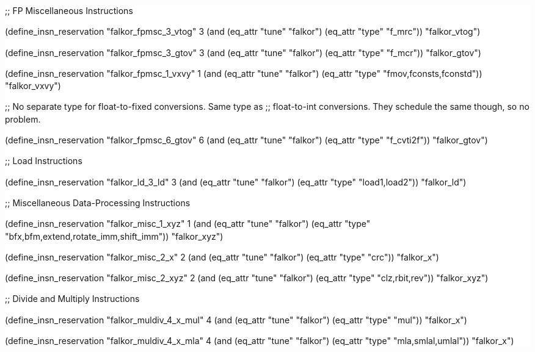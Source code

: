 ;; FP Miscellaneous Instructions

(define_insn_reservation "falkor_fpmsc_3_vtog" 3
  (and (eq_attr "tune" "falkor")
       (eq_attr "type" "f_mrc"))
  "falkor_vtog")

(define_insn_reservation "falkor_fpmsc_3_gtov" 3
  (and (eq_attr "tune" "falkor")
       (eq_attr "type" "f_mcr"))
  "falkor_gtov")

(define_insn_reservation "falkor_fpmsc_1_vxvy" 1
  (and (eq_attr "tune" "falkor")
       (eq_attr "type" "fmov,fconsts,fconstd"))
  "falkor_vxvy")

;; No separate type for float-to-fixed conversions.  Same type as
;; float-to-int conversions.  They schedule the same though, so no problem.

(define_insn_reservation "falkor_fpmsc_6_gtov" 6
  (and (eq_attr "tune" "falkor")
       (eq_attr "type" "f_cvti2f"))
  "falkor_gtov")

;; Load Instructions

(define_insn_reservation "falkor_ld_3_ld" 3
  (and (eq_attr "tune" "falkor")
       (eq_attr "type" "load1,load2"))
  "falkor_ld")

;; Miscellaneous Data-Processing Instructions

(define_insn_reservation "falkor_misc_1_xyz" 1
  (and (eq_attr "tune" "falkor")
       (eq_attr "type" "bfx,bfm,extend,rotate_imm,shift_imm"))
  "falkor_xyz")

(define_insn_reservation "falkor_misc_2_x" 2
  (and (eq_attr "tune" "falkor")
       (eq_attr "type" "crc"))
  "falkor_x")

(define_insn_reservation "falkor_misc_2_xyz" 2
  (and (eq_attr "tune" "falkor")
       (eq_attr "type" "clz,rbit,rev"))
  "falkor_xyz")

;; Divide and Multiply Instructions

(define_insn_reservation "falkor_muldiv_4_x_mul" 4
  (and (eq_attr "tune" "falkor")
       (eq_attr "type" "mul"))
  "falkor_x")

(define_insn_reservation "falkor_muldiv_4_x_mla" 4
  (and (eq_attr "tune" "falkor")
       (eq_attr "type" "mla,smlal,umlal"))
  "falkor_x")
